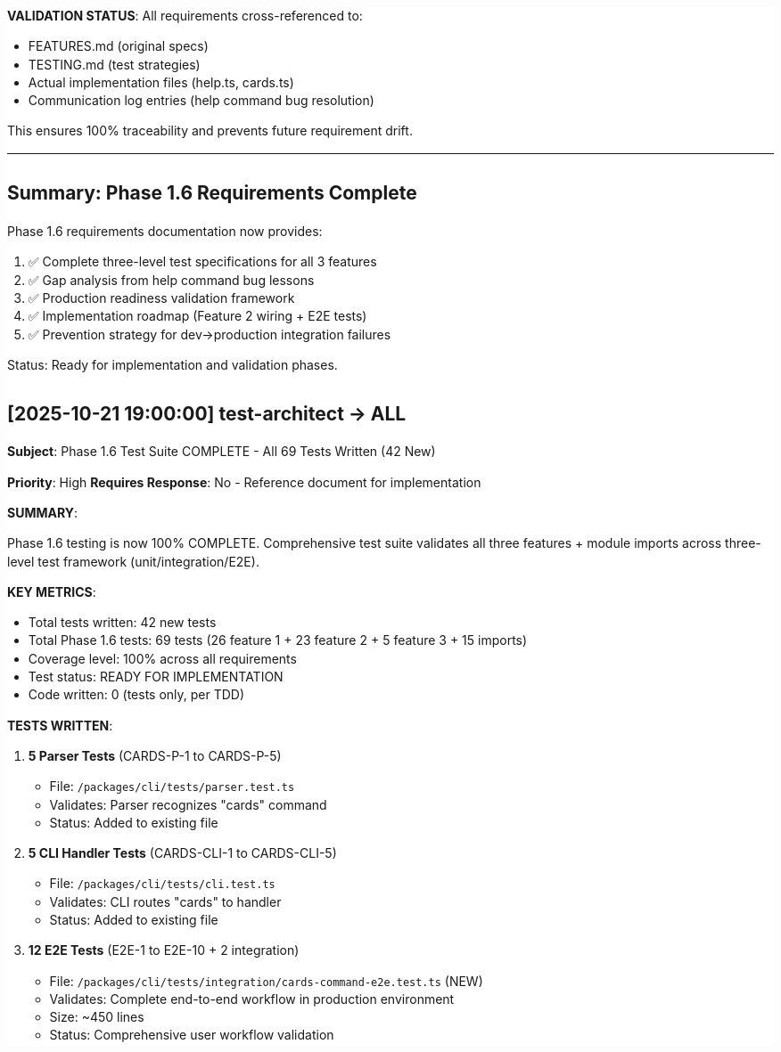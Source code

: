**VALIDATION STATUS**: All requirements cross-referenced to:
- FEATURES.md (original specs)
- TESTING.md (test strategies)
- Actual implementation files (help.ts, cards.ts)
- Communication log entries (help command bug resolution)

This ensures 100% traceability and prevents future requirement drift.

---

## Summary: Phase 1.6 Requirements Complete

Phase 1.6 requirements documentation now provides:
1. ✅ Complete three-level test specifications for all 3 features
2. ✅ Gap analysis from help command bug lessons
3. ✅ Production readiness validation framework
4. ✅ Implementation roadmap (Feature 2 wiring + E2E tests)
5. ✅ Prevention strategy for dev→production integration failures

Status: Ready for implementation and validation phases.


## [2025-10-21 19:00:00] test-architect → ALL
**Subject**: Phase 1.6 Test Suite COMPLETE - All 69 Tests Written (42 New)

**Priority**: High
**Requires Response**: No - Reference document for implementation

**SUMMARY**:

Phase 1.6 testing is now 100% COMPLETE. Comprehensive test suite validates all three features + module imports across three-level test framework (unit/integration/E2E).

**KEY METRICS**:

- Total tests written: 42 new tests
- Total Phase 1.6 tests: 69 tests (26 feature 1 + 23 feature 2 + 5 feature 3 + 15 imports)
- Coverage level: 100% across all requirements
- Test status: READY FOR IMPLEMENTATION
- Code written: 0 (tests only, per TDD)

**TESTS WRITTEN**:

1. **5 Parser Tests** (CARDS-P-1 to CARDS-P-5)
   - File: `/packages/cli/tests/parser.test.ts`
   - Validates: Parser recognizes "cards" command
   - Status: Added to existing file

2. **5 CLI Handler Tests** (CARDS-CLI-1 to CARDS-CLI-5)
   - File: `/packages/cli/tests/cli.test.ts`
   - Validates: CLI routes "cards" to handler
   - Status: Added to existing file

3. **12 E2E Tests** (E2E-1 to E2E-10 + 2 integration)
   - File: `/packages/cli/tests/integration/cards-command-e2e.test.ts` (NEW)
   - Validates: Complete end-to-end workflow in production environment
   - Size: ~450 lines
   - Status: Comprehensive user workflow validation
